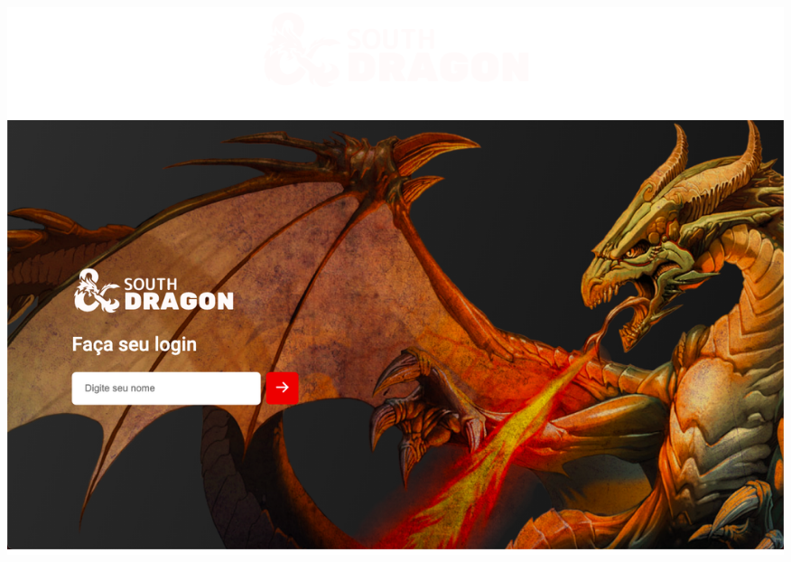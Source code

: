<h1 align="center">
  <img alt="southdragon" title="southdragon" src=".github/logo.svg" width="300px" />
</h1>

<p align="center">
  <img alt="auth" src=".github/auth.png" width="100%">